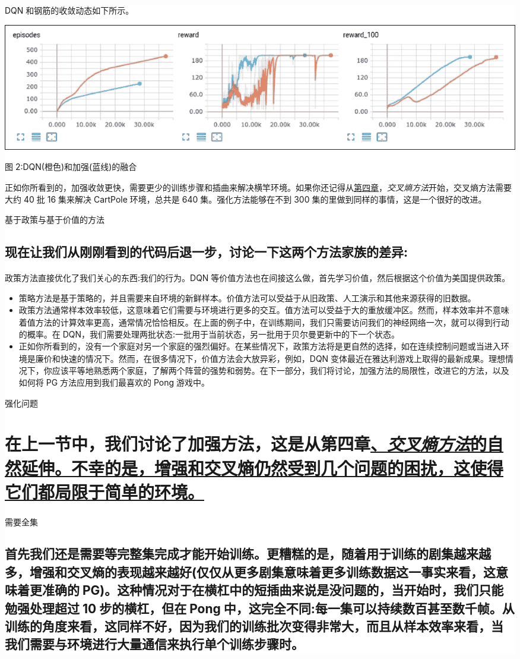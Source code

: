 DQN 和钢筋的收敛动态如下所示。

![Results](img/00199.jpeg)

图 2:DQN(橙色)和加强(蓝线)的融合

正如你所看到的，加强收敛更快，需要更少的训练步骤和插曲来解决横竿环境。如果你还记得从[第四章](part0030_split_000.html#SJGS1-ce551566b6304db290b61e4d70de52ee "Chapter 4. The Cross-Entropy Method")，*交叉熵方法*开始，交叉熵方法需要大约 40 批 16 集来解决 CartPole 环境，总共是 640 集。强化方法能够在不到 300 集的里做到同样的事情，这是一个很好的改进。

基于政策与基于价值的方法

<title>The REINFORCE method</title>  

## 现在让我们从刚刚看到的代码后退一步，讨论一下这两个方法家族的差异:

政策方法直接优化了我们关心的东西:我们的行为。DQN 等价值方法也在间接这么做，首先学习价值，然后根据这个价值为美国提供政策。

*   策略方法是基于策略的，并且需要来自环境的新鲜样本。价值方法可以受益于从旧政策、人工演示和其他来源获得的旧数据。
*   政策方法通常样本效率较低，这意味着它们需要与环境进行更多的交互。值方法可以受益于大的重放缓冲区。然而，样本效率并不意味着值方法的计算效率更高，通常情况恰恰相反。在上面的例子中，在训练期间，我们只需要访问我们的神经网络一次，就可以得到行动的概率。在 DQN，我们需要处理两批状态:一批用于当前状态，另一批用于贝尔曼更新中的下一个状态。
*   正如你所看到的，没有一个家庭对另一个家庭的强烈偏好。在某些情况下，政策方法将是更自然的选择，如在连续控制问题或当进入环境是廉价和快速的情况下。然而，在很多情况下，价值方法会大放异彩，例如，DQN 变体最近在雅达利游戏上取得的最新成果。理想情况下，你应该平等地熟悉两个家庭，了解两个阵营的强势和弱势。在下一部分，我们将讨论，加强方法的局限性，改进它的方法，以及如何将 PG 方法应用到我们最喜欢的 Pong 游戏中。

强化问题

<title>REINFORCE issues</title>  

# 在上一节中，我们讨论了加强方法，这是从第四章[、*交叉熵方法*的自然延伸。不幸的是，增强和交叉熵仍然受到几个问题的困扰，这使得它们都局限于简单的环境。](part0030_split_000.html#SJGS1-ce551566b6304db290b61e4d70de52ee "Chapter 4. The Cross-Entropy Method")

需要全集

<title>REINFORCE issues</title>  

## 首先我们还是需要等完整集完成才能开始训练。更糟糕的是，随着用于训练的剧集越来越多，增强和交叉熵的表现越来越好(仅仅从更多剧集意味着更多训练数据这一事实来看，这意味着更准确的 PG)。这种情况对于在横杠中的短插曲来说是没问题的，当开始时，我们只能勉强处理超过 10 步的横杠，但在 Pong 中，这完全不同:每一集可以持续数百甚至数千帧。从训练的角度来看，这同样不好，因为我们的训练批次变得非常大，而且从样本效率来看，当我们需要与环境进行大量通信来执行单个训练步骤时。

